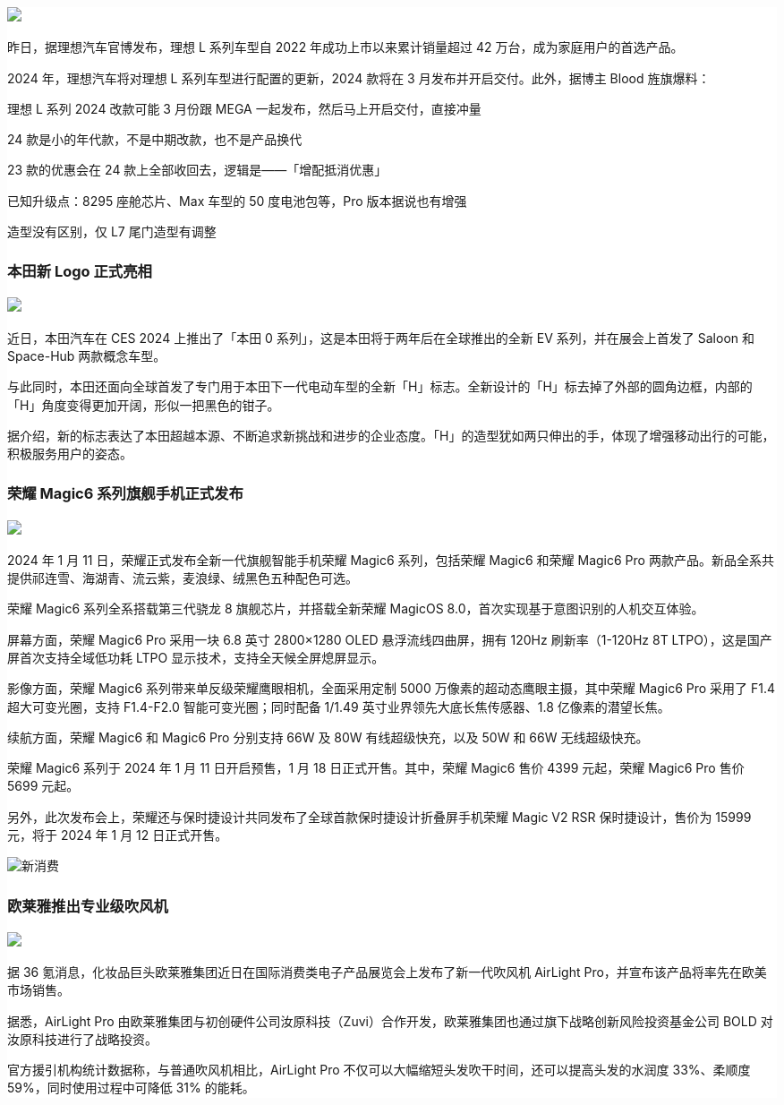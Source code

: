 ![](https://proxy-prod.omnivore-image-cache.app/0x0,sFxENmttQBCRjuCeECkzlyM8bmzr35BOHzQVfsDpWQSA/https://s3.ifanr.com/images/ep/uploads/240112/d9a83bb6-bfe9-49be-903c-23873c72afe4.jpg!720)

昨日，据理想汽车官博发布，理想 L 系列车型自 2022 年成功上市以来累计销量超过 42 万台，成为家庭用户的首选产品。

2024 年，理想汽车将对理想 L 系列车型进行配置的更新，2024 款将在 3 月发布并开启交付。此外，据博主 Blood 旌旗爆料：

理想 L 系列 2024 改款可能 3 月份跟 MEGA 一起发布，然后马上开启交付，直接冲量

24 款是小的年代款，不是中期改款，也不是产品换代

23 款的优惠会在 24 款上全部收回去，逻辑是——「增配抵消优惠」

已知升级点：8295 座舱芯片、Max 车型的 50 度电池包等，Pro 版本据说也有增强

造型没有区别，仅 L7 尾门造型有调整

### 本田新 Logo 正式亮相

![](https://proxy-prod.omnivore-image-cache.app/0x0,sIwIldP8nFimMxsPBUjIwSvXV8J1ViNE3rHg4UFEyKPE/https://s3.ifanr.com/images/ep/uploads/240112/fd550bb9-90ed-4648-8906-b4a4859aa0fc.jpg!720)

近日，本田汽车在 CES 2024 上推出了「本田 0 系列」，这是本田将于两年后在全球推出的全新 EV 系列，并在展会上首发了 Saloon 和 Space-Hub 两款概念车型。

与此同时，本田还面向全球首发了专门用于本田下一代电动车型的全新「H」标志。全新设计的「H」标去掉了外部的圆角边框，内部的「H」角度变得更加开阔，形似一把黑色的钳子。

据介绍，新的标志表达了本田超越本源、不断追求新挑战和进步的企业态度。「H」的造型犹如两只伸出的手，体现了增强移动出行的可能，积极服务用户的姿态。

### 荣耀 Magic6 系列旗舰手机正式发布

![](https://proxy-prod.omnivore-image-cache.app/0x0,sXDJceobCBPyHRF9WCaz3PxIOfCchgqIYow7jGORmWB0/https://s3.ifanr.com/images/ep/uploads/240112/bf21aaec-ee47-4905-ab7a-b0f17399d6df.jpg!720)

2024 年 1 月 11 日，荣耀正式发布全新一代旗舰智能手机荣耀 Magic6 系列，包括荣耀 Magic6 和荣耀 Magic6 Pro 两款产品。新品全系共提供祁连雪、海湖青、流云紫，麦浪绿、绒黑色五种配色可选。

荣耀 Magic6 系列全系搭载第三代骁龙 8 旗舰芯片，并搭载全新荣耀 MagicOS 8.0，首次实现基于意图识别的人机交互体验。

屏幕方面，荣耀 Magic6 Pro 采用一块 6.8 英寸 2800×1280 OLED 悬浮流线四曲屏，拥有 120Hz 刷新率（1-120Hz 8T LTPO），这是国产屏首次支持全域低功耗 LTPO 显示技术，支持全天候全屏熄屏显示。

影像方面，荣耀 Magic6 系列带来单反级荣耀鹰眼相机，全面采用定制 5000 万像素的超动态鹰眼主摄，其中荣耀 Magic6 Pro 采用了 F1.4 超大可变光圈，支持 F1.4-F2.0 智能可变光圈；同时配备 1/1.49 英寸业界领先大底长焦传感器、1.8 亿像素的潜望长焦。

续航方面，荣耀 Magic6 和 Magic6 Pro 分别支持 66W 及 80W 有线超级快充，以及 50W 和 66W 无线超级快充。

荣耀 Magic6 系列于 2024 年 1 月 11 日开启预售，1 月 18 日正式开售。其中，荣耀 Magic6 售价 4399 元起，荣耀 Magic6 Pro 售价 5699 元起。

另外，此次发布会上，荣耀还与保时捷设计共同发布了全球首款保时捷设计折叠屏手机荣耀 Magic V2 RSR 保时捷设计，售价为 15999 元，将于 2024 年 1 月 12 日正式开售。

![新消费](https://proxy-prod.omnivore-image-cache.app/0x0,snRtyLeNBox08r7Nm9OMZwDfGb8Ud6G9OLchCE4ZSyvo/https://s3.ifanr.com/images/ep/common-images/pin_pai.png!720)

### 欧莱雅推出专业级吹风机

![](https://proxy-prod.omnivore-image-cache.app/0x0,sTW0iPdbdUV2btncRVWZtjbhbTJilJOwt92NYQtpNItA/https://s3.ifanr.com/images/ep/uploads/240112/930ef0bc-9c1f-418a-97f8-9efa270aa421.jpg!720)

据 36 氪消息，化妆品巨头欧莱雅集团近日在国际消费类电子产品展览会上发布了新一代吹风机 AirLight Pro，并宣布该产品将率先在欧美市场销售。

据悉，AirLight Pro 由欧莱雅集团与初创硬件公司汝原科技（Zuvi）合作开发，欧莱雅集团也通过旗下战略创新风险投资基金公司 BOLD 对汝原科技进行了战略投资。

官方援引机构统计数据称，与普通吹风机相比，AirLight Pro 不仅可以大幅缩短头发吹干时间，还可以提高头发的水润度 33%、柔顺度 59%，同时使用过程中可降低 31% 的能耗。
